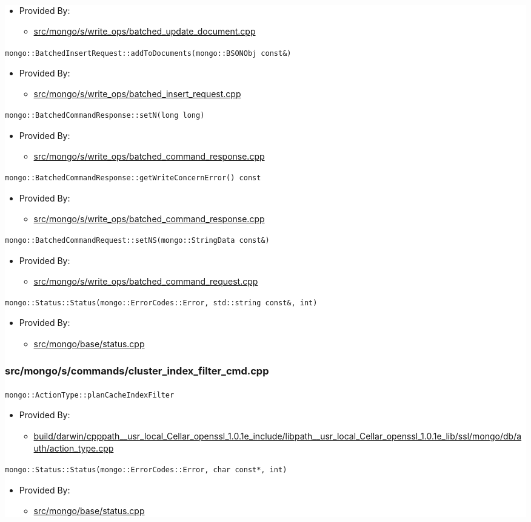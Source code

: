 - Provided By:

    - [src/mongo/s/write\_ops/batched\_update\_document.cpp](../../../network/write\_command\_schema)

<div></div>

    mongo::BatchedInsertRequest::addToDocuments(mongo::BSONObj const&)

- Provided By:

    - [src/mongo/s/write\_ops/batched\_insert\_request.cpp](../../../network/write\_command\_schema)

<div></div>

    mongo::BatchedCommandResponse::setN(long long)

- Provided By:

    - [src/mongo/s/write\_ops/batched\_command\_response.cpp](../../../network/write\_command\_schema)

<div></div>

    mongo::BatchedCommandResponse::getWriteConcernError() const

- Provided By:

    - [src/mongo/s/write\_ops/batched\_command\_response.cpp](../../../network/write\_command\_schema)

<div></div>

    mongo::BatchedCommandRequest::setNS(mongo::StringData const&)

- Provided By:

    - [src/mongo/s/write\_ops/batched\_command\_request.cpp](../../../network/write\_command\_schema)

<div></div>

    mongo::Status::Status(mongo::ErrorCodes::Error, std::string const&, int)

- Provided By:

    - [src/mongo/base/status.cpp](../../../utilities/base\_utilites)

### src/mongo/s/commands/cluster\_index\_filter\_cmd.cpp

<div></div>

    mongo::ActionType::planCacheIndexFilter

- Provided By:

    - [build/darwin/cpppath\_\_usr\_local\_Cellar\_openssl\_1.0.1e\_include/libpath\_\_usr\_local\_Cellar\_openssl\_1.0.1e\_lib/ssl/mongo/db/auth/action\_type.cpp](../../../security/authorization)

<div></div>

    mongo::Status::Status(mongo::ErrorCodes::Error, char const*, int)

- Provided By:

    - [src/mongo/base/status.cpp](../../../utilities/base\_utilites)

<div></div>
